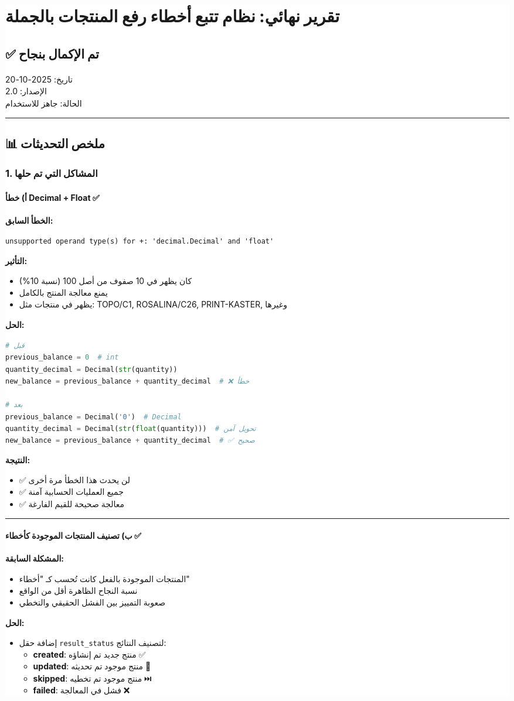 # تقرير نهائي: نظام تتبع أخطاء رفع المنتجات بالجملة

## ✅ تم الإكمال بنجاح

تاريخ: 2025-10-20  
الإصدار: 2.0  
الحالة: جاهز للاستخدام

---

## 📊 ملخص التحديثات

### 1. المشاكل التي تم حلها

#### أ) خطأ Decimal + Float ✅
**الخطأ السابق:**
```
unsupported operand type(s) for +: 'decimal.Decimal' and 'float'
```

**التأثير:**
- كان يظهر في 10 صفوف من أصل 100 (نسبة 10%)
- يمنع معالجة المنتج بالكامل
- يظهر في منتجات مثل: TOPO/C1, ROSALINA/C26, PRINT-KASTER, وغيرها

**الحل:**
```python
# قبل
previous_balance = 0  # int
quantity_decimal = Decimal(str(quantity))
new_balance = previous_balance + quantity_decimal  # ❌ خطأ

# بعد
previous_balance = Decimal('0')  # Decimal
quantity_decimal = Decimal(str(float(quantity)))  # تحويل آمن
new_balance = previous_balance + quantity_decimal  # ✅ صحيح
```

**النتيجة:**
- ✅ لن يحدث هذا الخطأ مرة أخرى
- ✅ جميع العمليات الحسابية آمنة
- ✅ معالجة صحيحة للقيم الفارغة

---

#### ب) تصنيف المنتجات الموجودة كأخطاء ✅
**المشكلة السابقة:**
- المنتجات الموجودة بالفعل كانت تُحسب كـ "أخطاء"
- نسبة النجاح الظاهرة أقل من الواقع
- صعوبة التمييز بين الفشل الحقيقي والتخطي

**الحل:**
- إضافة حقل `result_status` لتصنيف النتائج:
  - **created**: منتج جديد تم إنشاؤه ✅
  - **updated**: منتج موجود تم تحديثه 🔄
  - **skipped**: منتج موجود تم تخطيه ⏭️
  - **failed**: فشل في المعالجة ❌
